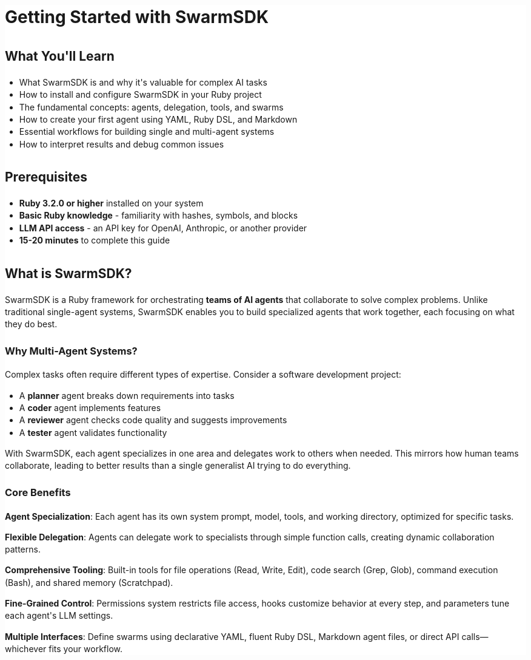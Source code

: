 # Getting Started with SwarmSDK

## What You'll Learn

- What SwarmSDK is and why it's valuable for complex AI tasks
- How to install and configure SwarmSDK in your Ruby project
- The fundamental concepts: agents, delegation, tools, and swarms
- How to create your first agent using YAML, Ruby DSL, and Markdown
- Essential workflows for building single and multi-agent systems
- How to interpret results and debug common issues

## Prerequisites

- **Ruby 3.2.0 or higher** installed on your system
- **Basic Ruby knowledge** - familiarity with hashes, symbols, and blocks
- **LLM API access** - an API key for OpenAI, Anthropic, or another provider
- **15-20 minutes** to complete this guide

## What is SwarmSDK?

SwarmSDK is a Ruby framework for orchestrating **teams of AI agents** that collaborate to solve complex problems. Unlike traditional single-agent systems, SwarmSDK enables you to build specialized agents that work together, each focusing on what they do best.

### Why Multi-Agent Systems?

Complex tasks often require different types of expertise. Consider a software development project:

- A **planner** agent breaks down requirements into tasks
- A **coder** agent implements features
- A **reviewer** agent checks code quality and suggests improvements
- A **tester** agent validates functionality

With SwarmSDK, each agent specializes in one area and delegates work to others when needed. This mirrors how human teams collaborate, leading to better results than a single generalist AI trying to do everything.

### Core Benefits

**Agent Specialization**: Each agent has its own system prompt, model, tools, and working directory, optimized for specific tasks.

**Flexible Delegation**: Agents can delegate work to specialists through simple function calls, creating dynamic collaboration patterns.

**Comprehensive Tooling**: Built-in tools for file operations (Read, Write, Edit), code search (Grep, Glob), command execution (Bash), and shared memory (Scratchpad).

**Fine-Grained Control**: Permissions system restricts file access, hooks customize behavior at every step, and parameters tune each agent's LLM settings.

**Multiple Interfaces**: Define swarms using declarative YAML, fluent Ruby DSL, Markdown agent files, or direct API calls—whichever fits your workflow.

